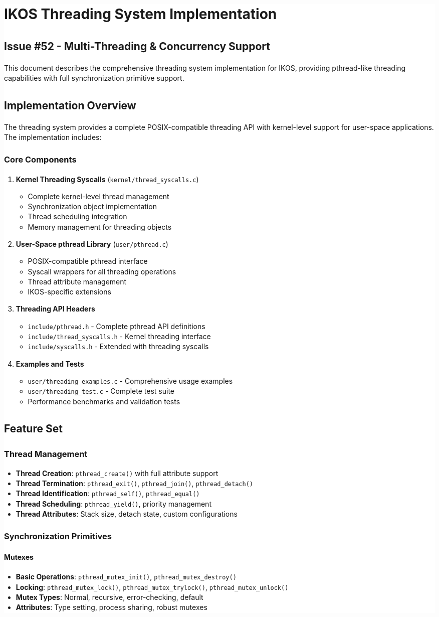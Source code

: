 # IKOS Threading System Implementation
## Issue #52 - Multi-Threading & Concurrency Support

This document describes the comprehensive threading system implementation for IKOS, providing pthread-like threading capabilities with full synchronization primitive support.

## Implementation Overview

The threading system provides a complete POSIX-compatible threading API with kernel-level support for user-space applications. The implementation includes:

### Core Components

1. **Kernel Threading Syscalls** (`kernel/thread_syscalls.c`)
   - Complete kernel-level thread management
   - Synchronization object implementation
   - Thread scheduling integration
   - Memory management for threading objects

2. **User-Space pthread Library** (`user/pthread.c`)
   - POSIX-compatible pthread interface
   - Syscall wrappers for all threading operations
   - Thread attribute management
   - IKOS-specific extensions

3. **Threading API Headers**
   - `include/pthread.h` - Complete pthread API definitions
   - `include/thread_syscalls.h` - Kernel threading interface
   - `include/syscalls.h` - Extended with threading syscalls

4. **Examples and Tests**
   - `user/threading_examples.c` - Comprehensive usage examples
   - `user/threading_test.c` - Complete test suite
   - Performance benchmarks and validation tests

## Feature Set

### Thread Management
- **Thread Creation**: `pthread_create()` with full attribute support
- **Thread Termination**: `pthread_exit()`, `pthread_join()`, `pthread_detach()`
- **Thread Identification**: `pthread_self()`, `pthread_equal()`
- **Thread Scheduling**: `pthread_yield()`, priority management
- **Thread Attributes**: Stack size, detach state, custom configurations

### Synchronization Primitives

#### Mutexes
- **Basic Operations**: `pthread_mutex_init()`, `pthread_mutex_destroy()`
- **Locking**: `pthread_mutex_lock()`, `pthread_mutex_trylock()`, `pthread_mutex_unlock()`
- **Mutex Types**: Normal, recursive, error-checking, default
- **Attributes**: Type setting, process sharing, robust mutexes
